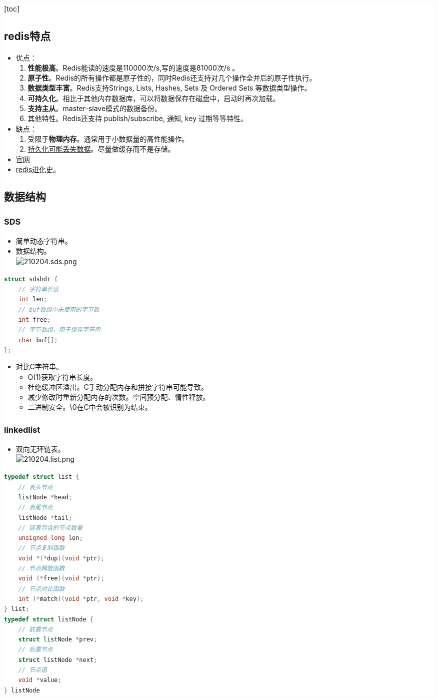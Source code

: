 [toc]
## redis特点 ##
- 优点：
  1. **性能极高**。Redis能读的速度是110000次/s,写的速度是81000次/s 。
  2. **原子性**。Redis的所有操作都是原子性的，同时Redis还支持对几个操作全并后的原子性执行。
  3. **数据类型丰富**。Redis支持Strings, Lists, Hashes, Sets 及 Ordered Sets 等数据类型操作。
  4. **可持久化**。相比于其他内存数据库，可以将数据保存在磁盘中，启动时再次加载。
  5. **支持主从**。master-slave模式的数据备份。
  6. 其他特性。Redis还支持 publish/subscribe, 通知, key 过期等等特性。
- 缺点：
  1. 受限于**物理内存**。通常用于小数据量的高性能操作。
  2. [持久化可能丢失数据](https://blog.csdn.net/qq_40369829/article/details/107829437)。尽量做缓存而不是存储。
- [官网](http://www.redis.net.cn/)
- [redis进化史](https://www.javazhiyin.com/36111.html)。

## 数据结构 ##
### SDS ###
- 简单动态字符串。
- 数据结构。<br>![210204.sds.png](https://img-blog.csdnimg.cn/20210208131429643.png)
```c
struct sdshdr {
    // 字符串长度
    int len;
    // buf数组中未使用的字节数
    int free;
    // 字节数组，用于保存字符串
    char buf[];
};
```

- 对比C字符串。
  - O(1)获取字符串长度。
  - 杜绝缓冲区溢出。C手动分配内存和拼接字符串可能导致。
  - 减少修改时重新分配内存的次数。空间预分配、惰性释放。
  - 二进制安全。\0在C中会被识别为结束。

### linkedlist ###
- 双向无环链表。<br>![210204.list.png](https://img-blog.csdnimg.cn/20210208131508937.png)
```c
typedef struct list {
    // 表头节点
    listNode *head;
    // 表尾节点
    listNode *tail;
    // 链表包含的节点数量
    unsigned long len;
    // 节点复制函数
    void *(*dup)(void *ptr);
    // 节点释放函数
    void (*free)(void *ptr);
    // 节点对比函数
    int (*match)(void *ptr, void *key);
} list;
typedef struct listNode {
    // 前置节点
    struct listNode *prev;
    // 后置节点
    struct listNode *next;
    // 节点值
    void *value;
} listNode
```
